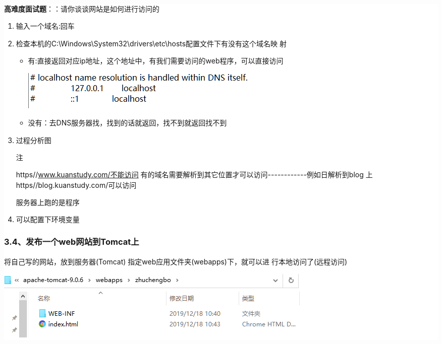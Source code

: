 **高难度面试题**：：请你谈谈网站是如何进行访问的

1. 输入一个域名:回车

2. 检查本机的C:\Windows\System32\drivers\etc\hosts配置文件下有没有这个域名映
   射

   - 有:直接返回对应ip地址，这个地址中，有我们需要访问的web程序，可以直接访问

     ![img](img/1905053-20200401132616440-474613810.png)

   - 没有：去DNS服务器找，找到的话就返回，找不到就返回找不到

3. 过程分析图

   注

   https//www.kuanstudy.com/不能访问
   有的域名需要解析到其它位置才可以访问------------例如日解析到blog 上https//blog.kuanstudy.com/可以访问

   服务器上跑的是程序

4. 可以配置下环境变量

### 3.4、发布一个web网站到Tomcat上

将自己写的网站，放到服务器(Tomcat) 指定web应用文件夹(webapps)下，就可以进
行本地访问了(远程访问)

![img](img/1905053-20200401132632250-1461097691.png)
